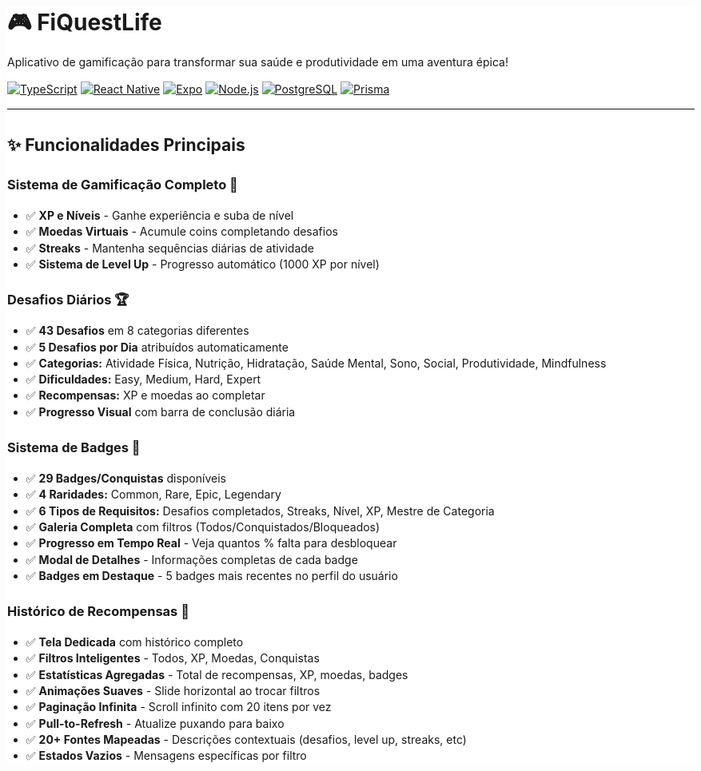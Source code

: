 # 🎮 FiQuestLife

Aplicativo de gamificação para transformar sua saúde e produtividade em uma aventura épica!

[![TypeScript](https://img.shields.io/badge/TypeScript-007ACC?logo=typescript&logoColor=white)](https://www.typescriptlang.org/)
[![React Native](https://img.shields.io/badge/React_Native-20232A?logo=react&logoColor=61DAFB)](https://reactnative.dev/)
[![Expo](https://img.shields.io/badge/Expo-000020?logo=expo&logoColor=white)](https://expo.dev/)
[![Node.js](https://img.shields.io/badge/Node.js-339933?logo=node.js&logoColor=white)](https://nodejs.org/)
[![PostgreSQL](https://img.shields.io/badge/PostgreSQL-316192?logo=postgresql&logoColor=white)](https://www.postgresql.org/)
[![Prisma](https://img.shields.io/badge/Prisma-2D3748?logo=prisma&logoColor=white)](https://www.prisma.io/)

---

## ✨ Funcionalidades Principais

### **Sistema de Gamificação Completo** 🎯
- ✅ **XP e Níveis** - Ganhe experiência e suba de nível
- ✅ **Moedas Virtuais** - Acumule coins completando desafios
- ✅ **Streaks** - Mantenha sequências diárias de atividade
- ✅ **Sistema de Level Up** - Progresso automático (1000 XP por nível)

### **Desafios Diários** 🏆
- ✅ **43 Desafios** em 8 categorias diferentes
- ✅ **5 Desafios por Dia** atribuídos automaticamente
- ✅ **Categorias:** Atividade Física, Nutrição, Hidratação, Saúde Mental, Sono, Social, Produtividade, Mindfulness
- ✅ **Dificuldades:** Easy, Medium, Hard, Expert
- ✅ **Recompensas:** XP e moedas ao completar
- ✅ **Progresso Visual** com barra de conclusão diária

### **Sistema de Badges** 🏅
- ✅ **29 Badges/Conquistas** disponíveis
- ✅ **4 Raridades:** Common, Rare, Epic, Legendary
- ✅ **6 Tipos de Requisitos:** Desafios completados, Streaks, Nível, XP, Mestre de Categoria
- ✅ **Galeria Completa** com filtros (Todos/Conquistados/Bloqueados)
- ✅ **Progresso em Tempo Real** - Veja quantos % falta para desbloquear
- ✅ **Modal de Detalhes** - Informações completas de cada badge
- ✅ **Badges em Destaque** - 5 badges mais recentes no perfil do usuário

### **Histórico de Recompensas** 📜
- ✅ **Tela Dedicada** com histórico completo
- ✅ **Filtros Inteligentes** - Todos, XP, Moedas, Conquistas
- ✅ **Estatísticas Agregadas** - Total de recompensas, XP, moedas, badges
- ✅ **Animações Suaves** - Slide horizontal ao trocar filtros
- ✅ **Paginação Infinita** - Scroll infinito com 20 itens por vez
- ✅ **Pull-to-Refresh** - Atualize puxando para baixo
- ✅ **20+ Fontes Mapeadas** - Descrições contextuais (desafios, level up, streaks, etc)
- ✅ **Estados Vazios** - Mensagens específicas por filtro
